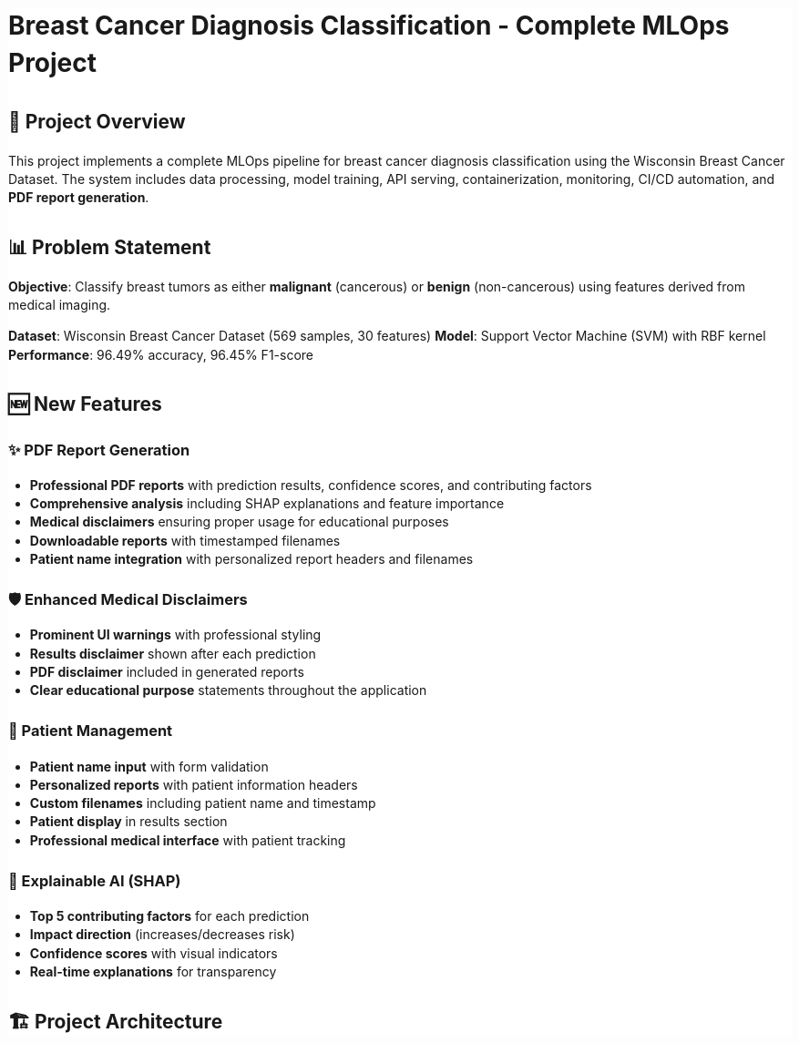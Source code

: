 # Breast Cancer Diagnosis Classification - Complete MLOps Project

## 🎯 Project Overview

This project implements a complete MLOps pipeline for breast cancer diagnosis classification using the Wisconsin Breast Cancer Dataset. The system includes data processing, model training, API serving, containerization, monitoring, CI/CD automation, and **PDF report generation**.

## 📊 Problem Statement

**Objective**: Classify breast tumors as either **malignant** (cancerous) or **benign** (non-cancerous) using features derived from medical imaging.

**Dataset**: Wisconsin Breast Cancer Dataset (569 samples, 30 features)
**Model**: Support Vector Machine (SVM) with RBF kernel
**Performance**: 96.49% accuracy, 96.45% F1-score

## 🆕 New Features

### ✨ PDF Report Generation
- **Professional PDF reports** with prediction results, confidence scores, and contributing factors
- **Comprehensive analysis** including SHAP explanations and feature importance
- **Medical disclaimers** ensuring proper usage for educational purposes
- **Downloadable reports** with timestamped filenames
- **Patient name integration** with personalized report headers and filenames

### 🛡️ Enhanced Medical Disclaimers
- **Prominent UI warnings** with professional styling
- **Results disclaimer** shown after each prediction
- **PDF disclaimer** included in generated reports
- **Clear educational purpose** statements throughout the application

### 👤 Patient Management
- **Patient name input** with form validation
- **Personalized reports** with patient information headers
- **Custom filenames** including patient name and timestamp
- **Patient display** in results section
- **Professional medical interface** with patient tracking

### 🧠 Explainable AI (SHAP)
- **Top 5 contributing factors** for each prediction
- **Impact direction** (increases/decreases risk)
- **Confidence scores** with visual indicators
- **Real-time explanations** for transparency

## 🏗️ Project Architecture
